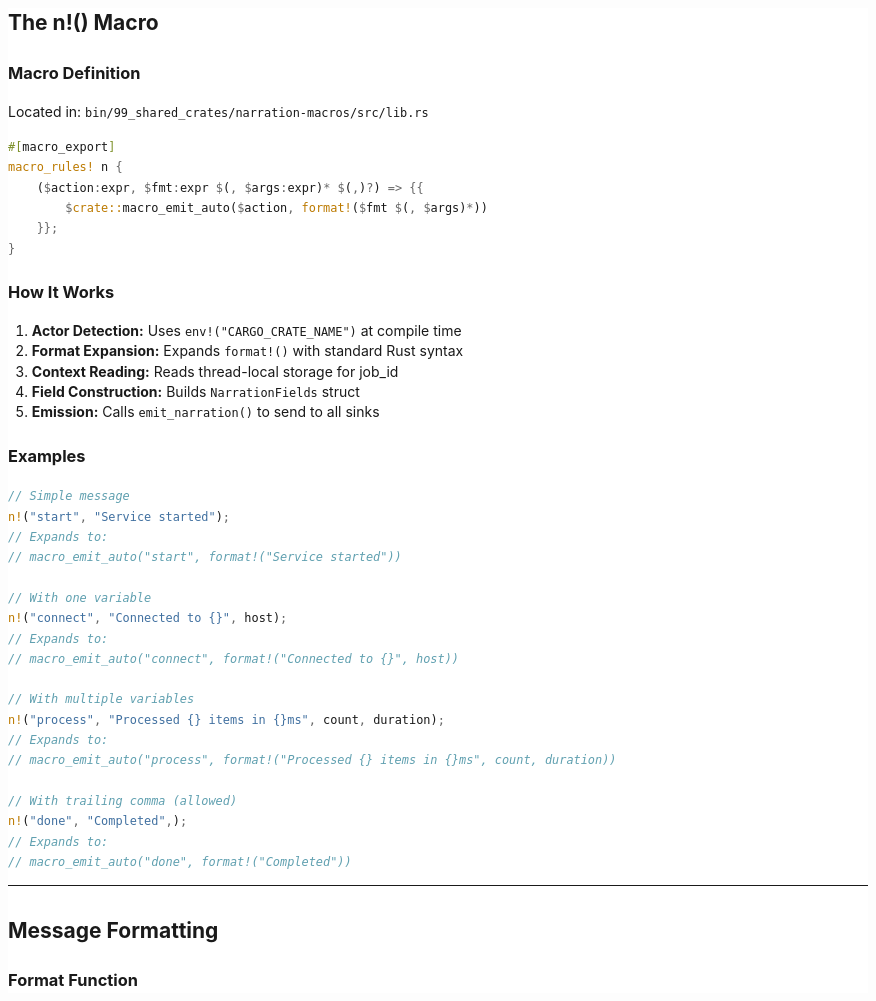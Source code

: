## The n!() Macro

### Macro Definition

Located in: `bin/99_shared_crates/narration-macros/src/lib.rs`

```rust
#[macro_export]
macro_rules! n {
    ($action:expr, $fmt:expr $(, $args:expr)* $(,)?) => {{
        $crate::macro_emit_auto($action, format!($fmt $(, $args)*))
    }};
}
```

### How It Works

1. **Actor Detection:** Uses `env!("CARGO_CRATE_NAME")` at compile time
2. **Format Expansion:** Expands `format!()` with standard Rust syntax
3. **Context Reading:** Reads thread-local storage for job_id
4. **Field Construction:** Builds `NarrationFields` struct
5. **Emission:** Calls `emit_narration()` to send to all sinks

### Examples

```rust
// Simple message
n!("start", "Service started");
// Expands to:
// macro_emit_auto("start", format!("Service started"))

// With one variable
n!("connect", "Connected to {}", host);
// Expands to:
// macro_emit_auto("connect", format!("Connected to {}", host))

// With multiple variables
n!("process", "Processed {} items in {}ms", count, duration);
// Expands to:
// macro_emit_auto("process", format!("Processed {} items in {}ms", count, duration))

// With trailing comma (allowed)
n!("done", "Completed",);
// Expands to:
// macro_emit_auto("done", format!("Completed"))
```

---

## Message Formatting

### Format Function
